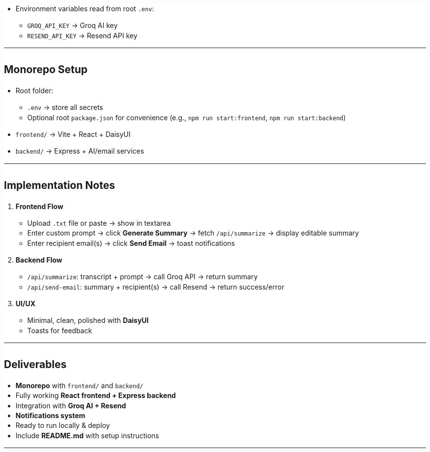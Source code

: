 - Environment variables read from root `.env`:

  - `GROQ_API_KEY` → Groq AI key
  - `RESEND_API_KEY` → Resend API key

---

## Monorepo Setup

- Root folder:

  - `.env` → store all secrets
  - Optional root `package.json` for convenience (e.g., `npm run start:frontend`, `npm run start:backend`)

- `frontend/` → Vite + React + DaisyUI
- `backend/` → Express + AI/email services

---

## Implementation Notes

1. **Frontend Flow**

   - Upload `.txt` file or paste → show in textarea
   - Enter custom prompt → click **Generate Summary** → fetch `/api/summarize` → display editable summary
   - Enter recipient email(s) → click **Send Email** → toast notifications

2. **Backend Flow**

   - `/api/summarize`: transcript + prompt → call Groq API → return summary
   - `/api/send-email`: summary + recipient(s) → call Resend → return success/error

3. **UI/UX**

   - Minimal, clean, polished with **DaisyUI**
   - Toasts for feedback

---

## Deliverables

- **Monorepo** with `frontend/` and `backend/`
- Fully working **React frontend + Express backend**
- Integration with **Groq AI + Resend**
- **Notifications system**
- Ready to run locally & deploy
- Include **README.md** with setup instructions

---
